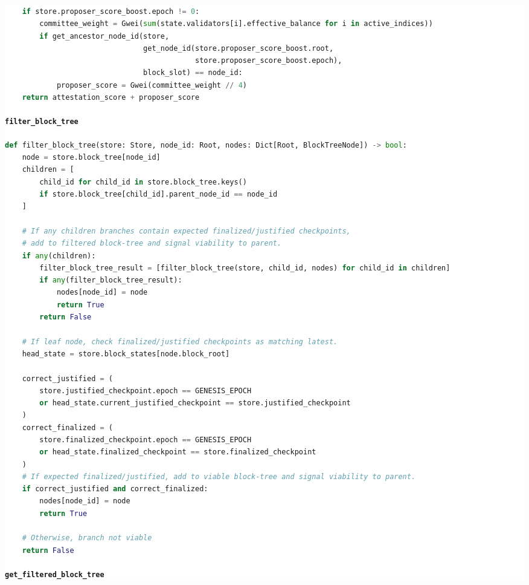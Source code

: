 ```python
    if store.proposer_score_boost.epoch != 0:
        committee_weight = Gwei(sum(state.validators[i].effective_balance for i in active_indices))
        if get_ancestor_node_id(store,
                                get_node_id(store.proposer_score_boost.root,
                                            store.proposer_score_boost.epoch),
                                block_slot) == node_id:
            proposer_score = Gwei(committee_weight // 4)
    return attestation_score + proposer_score
```

#### `filter_block_tree`

```python
def filter_block_tree(store: Store, node_id: Root, nodes: Dict[Root, BlockTreeNode]) -> bool:
    node = store.block_tree[node_id]
    children = [
        child_id for child_id in store.block_tree.keys()
        if store.block_tree[child_id].parent_node_id == node_id
    ]

    # If any children branches contain expected finalized/justified checkpoints,
    # add to filtered block-tree and signal viability to parent.
    if any(children):
        filter_block_tree_result = [filter_block_tree(store, child_id, nodes) for child_id in children]
        if any(filter_block_tree_result):
            nodes[node_id] = node
            return True
        return False

    # If leaf node, check finalized/justified checkpoints as matching latest.
    head_state = store.block_states[node.block_root]

    correct_justified = (
        store.justified_checkpoint.epoch == GENESIS_EPOCH
        or head_state.current_justified_checkpoint == store.justified_checkpoint
    )
    correct_finalized = (
        store.finalized_checkpoint.epoch == GENESIS_EPOCH
        or head_state.finalized_checkpoint == store.finalized_checkpoint
    )
    # If expected finalized/justified, add to viable block-tree and signal viability to parent.
    if correct_justified and correct_finalized:
        nodes[node_id] = node
        return True

    # Otherwise, branch not viable
    return False
```

#### `get_filtered_block_tree`
